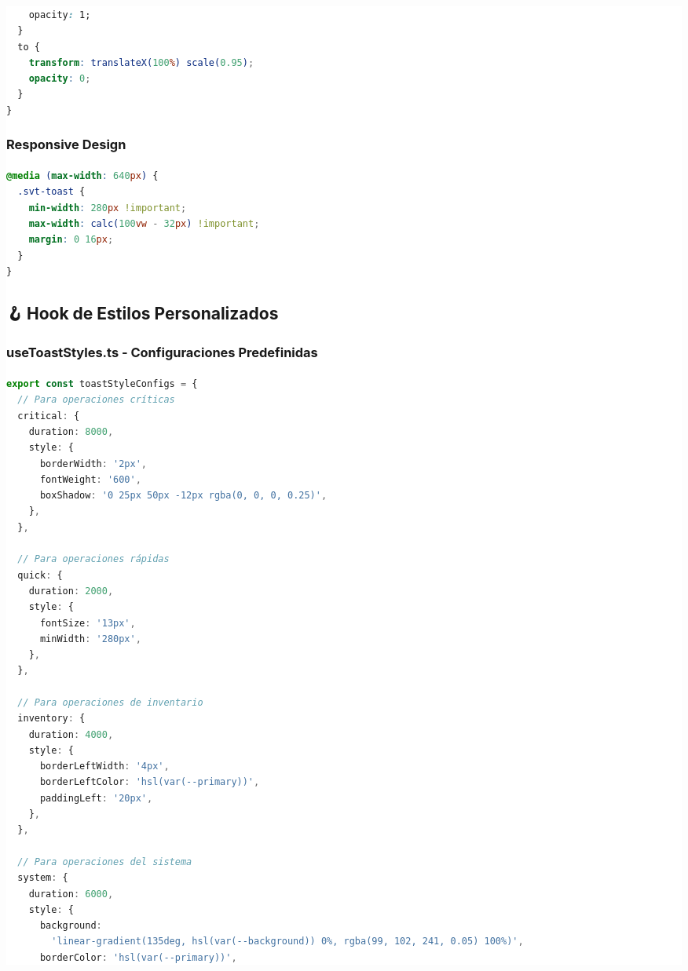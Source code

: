 ```css
    opacity: 1;
  }
  to {
    transform: translateX(100%) scale(0.95);
    opacity: 0;
  }
}
```

### **Responsive Design**

```css
@media (max-width: 640px) {
  .svt-toast {
    min-width: 280px !important;
    max-width: calc(100vw - 32px) !important;
    margin: 0 16px;
  }
}
```

## 🪝 **Hook de Estilos Personalizados**

### **useToastStyles.ts - Configuraciones Predefinidas**

```typescript
export const toastStyleConfigs = {
  // Para operaciones críticas
  critical: {
    duration: 8000,
    style: {
      borderWidth: '2px',
      fontWeight: '600',
      boxShadow: '0 25px 50px -12px rgba(0, 0, 0, 0.25)',
    },
  },

  // Para operaciones rápidas
  quick: {
    duration: 2000,
    style: {
      fontSize: '13px',
      minWidth: '280px',
    },
  },

  // Para operaciones de inventario
  inventory: {
    duration: 4000,
    style: {
      borderLeftWidth: '4px',
      borderLeftColor: 'hsl(var(--primary))',
      paddingLeft: '20px',
    },
  },

  // Para operaciones del sistema
  system: {
    duration: 6000,
    style: {
      background:
        'linear-gradient(135deg, hsl(var(--background)) 0%, rgba(99, 102, 241, 0.05) 100%)',
      borderColor: 'hsl(var(--primary))',
```